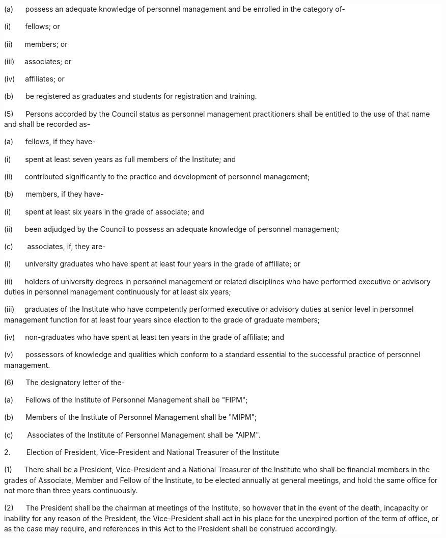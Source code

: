 (a)      possess an adequate knowledge of personnel management and be enrolled in the category of-

(i)       fellows; or

(ii)      members; or

(iii)     associates; or

(iv)     affiliates; or

(b)      be registered as graduates and students for registration and training.

(5)      Persons accorded by the Council status as personnel management practitioners shall be entitled to the use of that name and shall be recorded as-

(a)      fellows, if they have-

(i)       spent at least seven years as full members of the Institute; and

(ii)      contributed significantly to the practice and development of personnel management;

(b)      members, if they have-

(i)       spent at least six years in the grade of associate; and

(ii)      been adjudged by the Council to possess an adequate knowledge of personnel management;

(c)       associates, if, they are-

(i)       university graduates who have spent at least four years in the grade of affiliate; or

(ii)      holders of university degrees in personnel management or related disciplines who have performed executive or advisory duties in personnel management continuously for at least six years;

(iii)     graduates of the Institute who have competently performed executive or advisory duties at senior level in personnel management function for at least four years since election to the grade of graduate members;

(iv)     non-graduates who have spent at least ten years in the grade of affiliate; and

(v)      possessors of knowledge and qualities which conform to a standard essential to the successful practice of personnel management.

(6)      The designatory letter of the-

(a)      Fellows of the Institute of Personnel Management shall be "FIPM";

(b)      Members of the Institute of Personnel Management shall be "MIPM";

(c)       Associates of the Institute of Personnel Management shall be "AIPM".

2.        Election of President, Vice-President and National Treasurer of the Institute

(1)      There shall be a President, Vice-President and a National Treasurer of the Institute who shall be financial members in the grades of Associate, Member and Fellow of the Institute, to be elected annually at general meetings, and hold the same office for not more than three years continuously.

(2)      The President shall be the chairman at meetings of the Institute, so however that in the event of the death, incapacity or inability for any reason of the President, the Vice-President shall act in his place for the unexpired portion of the term of office, or as the case may require, and references in this Act to the President shall be construed accordingly.
